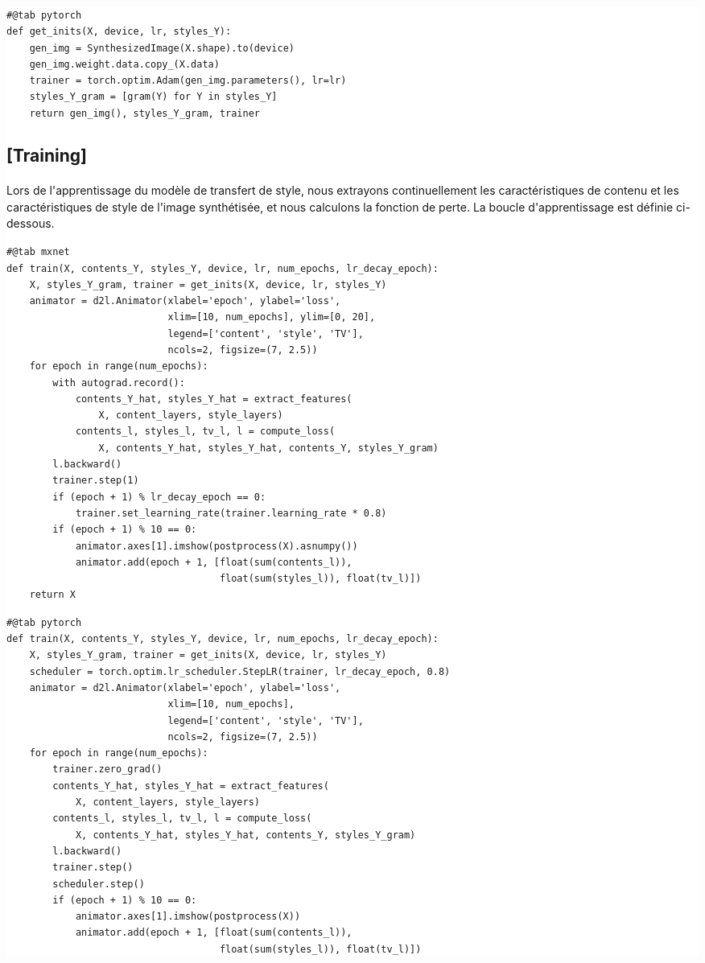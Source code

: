 ```{.python .input}
#@tab pytorch
def get_inits(X, device, lr, styles_Y):
    gen_img = SynthesizedImage(X.shape).to(device)
    gen_img.weight.data.copy_(X.data)
    trainer = torch.optim.Adam(gen_img.parameters(), lr=lr)
    styles_Y_gram = [gram(Y) for Y in styles_Y]
    return gen_img(), styles_Y_gram, trainer
```

## [**Training**]


 Lors de l'apprentissage du modèle de transfert de style,
nous extrayons continuellement
les caractéristiques de contenu et les caractéristiques de style de l'image synthétisée, et nous calculons la fonction de perte.
La boucle d'apprentissage est définie ci-dessous.

```{.python .input}
#@tab mxnet
def train(X, contents_Y, styles_Y, device, lr, num_epochs, lr_decay_epoch):
    X, styles_Y_gram, trainer = get_inits(X, device, lr, styles_Y)
    animator = d2l.Animator(xlabel='epoch', ylabel='loss',
                            xlim=[10, num_epochs], ylim=[0, 20],
                            legend=['content', 'style', 'TV'],
                            ncols=2, figsize=(7, 2.5))
    for epoch in range(num_epochs):
        with autograd.record():
            contents_Y_hat, styles_Y_hat = extract_features(
                X, content_layers, style_layers)
            contents_l, styles_l, tv_l, l = compute_loss(
                X, contents_Y_hat, styles_Y_hat, contents_Y, styles_Y_gram)
        l.backward()
        trainer.step(1)
        if (epoch + 1) % lr_decay_epoch == 0:
            trainer.set_learning_rate(trainer.learning_rate * 0.8)
        if (epoch + 1) % 10 == 0:
            animator.axes[1].imshow(postprocess(X).asnumpy())
            animator.add(epoch + 1, [float(sum(contents_l)),
                                     float(sum(styles_l)), float(tv_l)])
    return X
```

```{.python .input}
#@tab pytorch
def train(X, contents_Y, styles_Y, device, lr, num_epochs, lr_decay_epoch):
    X, styles_Y_gram, trainer = get_inits(X, device, lr, styles_Y)
    scheduler = torch.optim.lr_scheduler.StepLR(trainer, lr_decay_epoch, 0.8)
    animator = d2l.Animator(xlabel='epoch', ylabel='loss',
                            xlim=[10, num_epochs],
                            legend=['content', 'style', 'TV'],
                            ncols=2, figsize=(7, 2.5))
    for epoch in range(num_epochs):
        trainer.zero_grad()
        contents_Y_hat, styles_Y_hat = extract_features(
            X, content_layers, style_layers)
        contents_l, styles_l, tv_l, l = compute_loss(
            X, contents_Y_hat, styles_Y_hat, contents_Y, styles_Y_gram)
        l.backward()
        trainer.step()
        scheduler.step()
        if (epoch + 1) % 10 == 0:
            animator.axes[1].imshow(postprocess(X))
            animator.add(epoch + 1, [float(sum(contents_l)),
                                     float(sum(styles_l)), float(tv_l)])
```